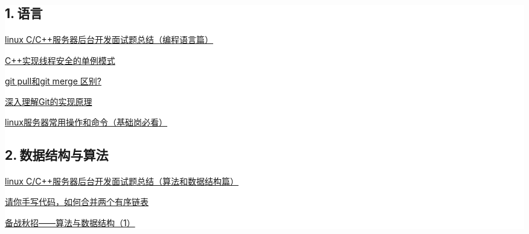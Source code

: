 ## 1. 语言


[linux C/C++服务器后台开发面试题总结（编程语言篇）](https://blog.csdn.net/lingshengxueyuan/article/details/100586415?spm=1001.2014.3001.5501)

[C++实现线程安全的单例模式](https://blog.csdn.net/lingshengxueyuan/article/details/104954202?spm=1001.2014.3001.5501)

[git pull和git merge 区别?](https://blog.csdn.net/lingshengxueyuan/article/details/106143269?spm=1001.2014.3001.5501)

[深入理解Git的实现原理](https://blog.csdn.net/lingshengxueyuan/article/details/110825938?spm=1001.2014.3001.5501)

[linux服务器常用操作和命令（基础岗必看）](https://blog.csdn.net/lingshengxueyuan/article/details/110929932?spm=1001.2014.3001.5501)

[]()

[]()

[]()

[]()

[]()

[]()

[]()

[]()

[]()

[]()

[]()

[]()

[]()

[]()

[]()

[]()



## 2. 数据结构与算法

[linux C/C++服务器后台开发面试题总结（算法和数据结构篇）](https://blog.csdn.net/lingshengxueyuan/article/details/100882834?spm=1001.2014.3001.5501)

[请你手写代码，如何合并两个有序链表](https://blog.csdn.net/lingshengxueyuan/article/details/106733558?spm=1001.2014.3001.5501)

[备战秋招——算法与数据结构（1）](https://blog.csdn.net/lingshengxueyuan/article/details/106791849?spm=1001.2014.3001.5501)
